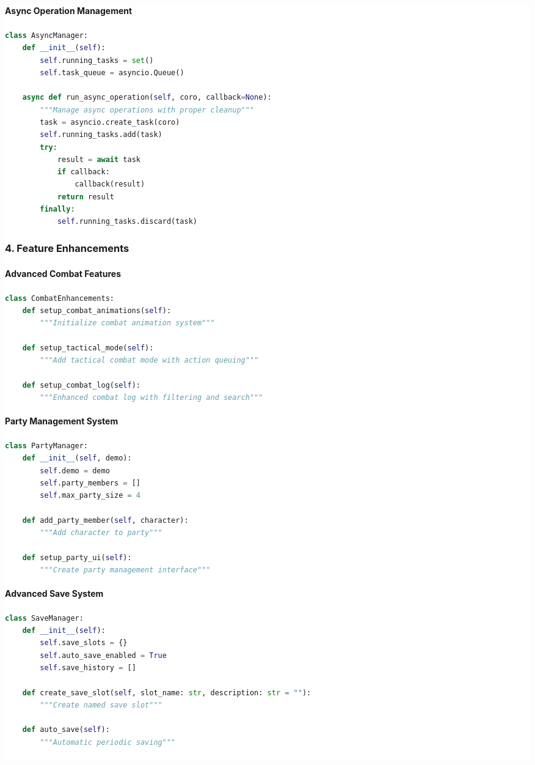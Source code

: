 #### Async Operation Management
```python
class AsyncManager:
    def __init__(self):
        self.running_tasks = set()
        self.task_queue = asyncio.Queue()
    
    async def run_async_operation(self, coro, callback=None):
        """Manage async operations with proper cleanup"""
        task = asyncio.create_task(coro)
        self.running_tasks.add(task)
        try:
            result = await task
            if callback:
                callback(result)
            return result
        finally:
            self.running_tasks.discard(task)
```

### 4. Feature Enhancements

#### Advanced Combat Features
```python
class CombatEnhancements:
    def setup_combat_animations(self):
        """Initialize combat animation system"""
        
    def setup_tactical_mode(self):
        """Add tactical combat mode with action queuing"""
        
    def setup_combat_log(self):
        """Enhanced combat log with filtering and search"""
```

#### Party Management System
```python
class PartyManager:
    def __init__(self, demo):
        self.demo = demo
        self.party_members = []
        self.max_party_size = 4
    
    def add_party_member(self, character):
        """Add character to party"""
        
    def setup_party_ui(self):
        """Create party management interface"""
```

#### Advanced Save System
```python
class SaveManager:
    def __init__(self):
        self.save_slots = {}
        self.auto_save_enabled = True
        self.save_history = []
    
    def create_save_slot(self, slot_name: str, description: str = ""):
        """Create named save slot"""
        
    def auto_save(self):
        """Automatic periodic saving"""
        
```